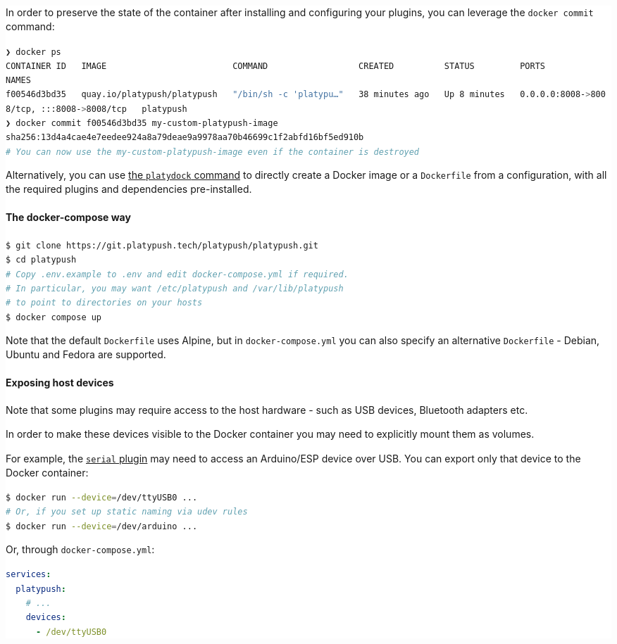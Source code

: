 In order to preserve the state of the container after installing and configuring
your plugins, you can leverage the `docker commit` command:

```bash
❯ docker ps
CONTAINER ID   IMAGE                         COMMAND                  CREATED          STATUS         PORTS                                       NAMES
f00546d3bd35   quay.io/platypush/platypush   "/bin/sh -c 'platypu…"   38 minutes ago   Up 8 minutes   0.0.0.0:8008->8008/tcp, :::8008->8008/tcp   platypush
❯ docker commit f00546d3bd35 my-custom-platypush-image
sha256:13d4a4cae4e7eedee924a8a79deae9a9978aa70b46699c1f2abfd16bf5ed910b
# You can now use the my-custom-platypush-image even if the container is destroyed
```

Alternatively, you can use [the `platydock` command](#docker-(platydock)) to
directly create a Docker image or a `Dockerfile` from a configuration, with all
the required plugins and dependencies pre-installed.

#### The docker-compose way

```bash
$ git clone https://git.platypush.tech/platypush/platypush.git
$ cd platypush
# Copy .env.example to .env and edit docker-compose.yml if required.
# In particular, you may want /etc/platypush and /var/lib/platypush
# to point to directories on your hosts
$ docker compose up
```

Note that the default `Dockerfile` uses Alpine, but in `docker-compose.yml` you
can also specify an alternative `Dockerfile` - Debian, Ubuntu and Fedora are
supported.

#### Exposing host devices

Note that some plugins may require access to the host hardware - such as USB
devices, Bluetooth adapters etc.

In order to make these devices visible to the Docker container you may need to
explicitly mount them as volumes.

For example, the [`serial`
plugin](https://docs.platypush.tech/platypush/plugins/serial.html) may need to
access an Arduino/ESP device over USB. You can export only that device to the
Docker container:

```bash
$ docker run --device=/dev/ttyUSB0 ...
# Or, if you set up static naming via udev rules
$ docker run --device=/dev/arduino ...
```

Or, through `docker-compose.yml`:

```yaml
services:
  platypush:
    # ...
    devices:
      - /dev/ttyUSB0
```
